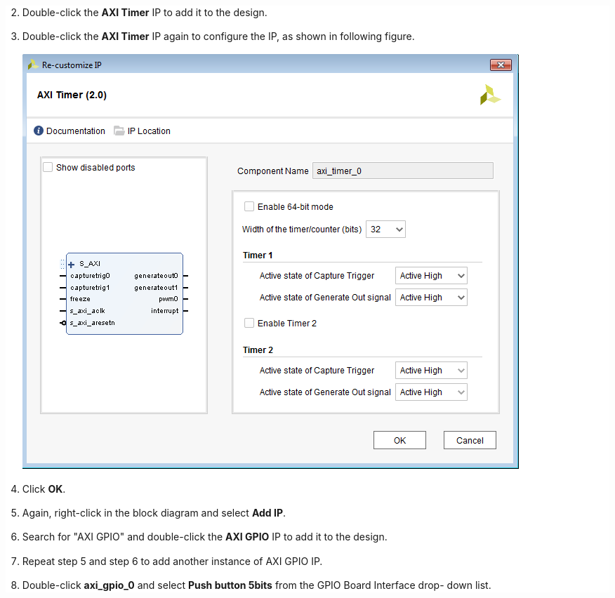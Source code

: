 2. Double-click the **AXI Timer** IP to add it to the design.

3. Double-click the **AXI Timer** IP again to configure the IP, as
     shown in following figure.

    ![](./media/image98.png)

4. Click **OK**.

5. Again, right-click in the block diagram and select **Add IP**.

6. Search for "AXI GPIO" and double-click the **AXI GPIO** IP to add it to the design.

7. Repeat step 5 and step 6 to add another instance of AXI GPIO IP.

8. Double-click **axi_gpio_0** and select **Push button 5bits** from the GPIO Board Interface drop- down list.
